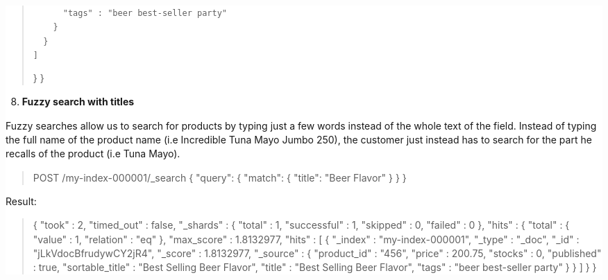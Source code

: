 >           "tags" : "beer best-seller party"
>         }
>       }
>     ]
>   }
> }

8. **Fuzzy search with titles**

Fuzzy searches allow us to search for products by typing just a few words instead of the whole text of the field. Instead of typing the full name of the product name (i.e Incredible Tuna Mayo Jumbo 250), the customer just instead has to search for the part he recalls of the product (i.e Tuna Mayo).

> POST /my-index-000001/_search
> {
>   "query": {
>     "match": {
>       "title": "Beer Flavor"
>     }
>   }
> }

Result:

> {
>   "took" : 2,
>   "timed_out" : false,
>   "_shards" : {
>     "total" : 1,
>     "successful" : 1,
>     "skipped" : 0,
>     "failed" : 0
>   },
>   "hits" : {
>     "total" : {
>       "value" : 1,
>       "relation" : "eq"
>     },
>     "max_score" : 1.8132977,
>     "hits" : [
>       {
>         "_index" : "my-index-000001",
>         "_type" : "_doc",
>         "_id" : "jLkVdocBfrudywCY2jR4",
>         "_score" : 1.8132977,
>         "_source" : {
>           "product_id" : "456",
>           "price" : 200.75,
>           "stocks" : 0,
>           "published" : true,
>           "sortable_title" : "Best Selling Beer Flavor",
>           "title" : "Best Selling Beer Flavor",
>           "tags" : "beer best-seller party"
>         }
>       }
>     ]
>   }
> }
